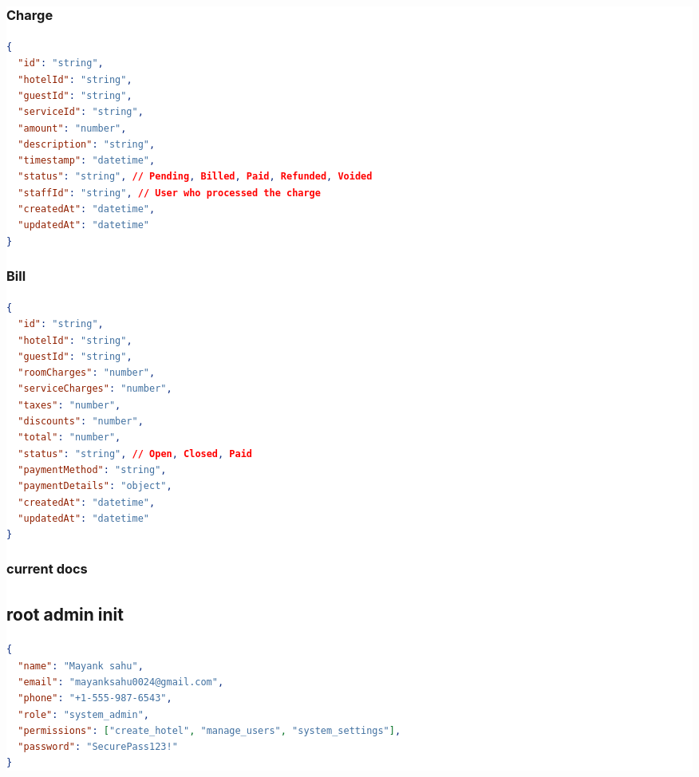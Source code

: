 ### Charge
```json
{
  "id": "string",
  "hotelId": "string",
  "guestId": "string",
  "serviceId": "string",
  "amount": "number",
  "description": "string",
  "timestamp": "datetime",
  "status": "string", // Pending, Billed, Paid, Refunded, Voided
  "staffId": "string", // User who processed the charge
  "createdAt": "datetime",
  "updatedAt": "datetime"
}
```

### Bill
```json
{
  "id": "string",
  "hotelId": "string",
  "guestId": "string",
  "roomCharges": "number",
  "serviceCharges": "number",
  "taxes": "number",
  "discounts": "number",
  "total": "number",
  "status": "string", // Open, Closed, Paid
  "paymentMethod": "string",
  "paymentDetails": "object",
  "createdAt": "datetime",
  "updatedAt": "datetime"
}
```





### current docs

## root admin init
```json
{
  "name": "Mayank sahu",
  "email": "mayanksahu0024@gmail.com",
  "phone": "+1-555-987-6543",
  "role": "system_admin",
  "permissions": ["create_hotel", "manage_users", "system_settings"],
  "password": "SecurePass123!"
}
```

